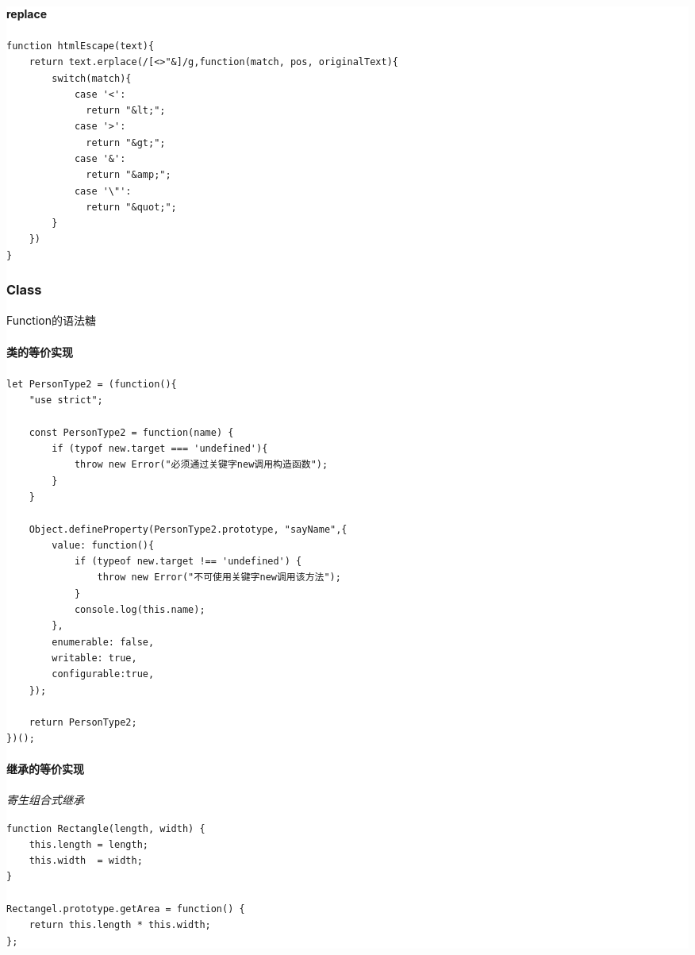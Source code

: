#### replace ####
	function htmlEscape(text){
		return text.erplace(/[<>"&]/g,function(match, pos, originalText){
			switch(match){
				case '<':
				  return "&lt;";
				case '>':
				  return "&gt;";
				case '&':
				  return "&amp;";
				case '\"':
				  return "&quot;";
			}
		})
	}
### Class ###
Function的语法糖

#### 类的等价实现 ####
	let PersonType2 = (function(){
		"use strict";
		
		const PersonType2 = function(name) {
			if (typof new.target === 'undefined'){
				throw new Error("必须通过关键字new调用构造函数");
			}
		}
		
		Object.defineProperty(PersonType2.prototype, "sayName",{
			value: function(){
				if (typeof new.target !== 'undefined') {
					throw new Error("不可使用关键字new调用该方法");
				}
				console.log(this.name);
			},
			enumerable: false,
			writable: true,
			configurable:true,
		});
		
		return PersonType2;
	})();

#### 继承的等价实现 ####
*寄生组合式继承*

	function Rectangle(length, width) {
		this.length = length;
		this.width  = width;
	}
	
	Rectangel.prototype.getArea = function() {
		return this.length * this.width;
	};
	